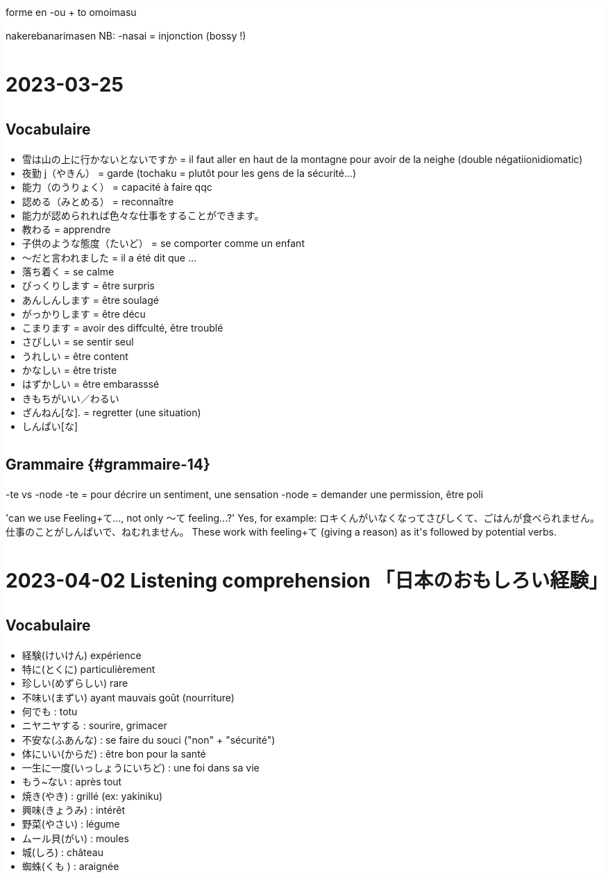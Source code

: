forme en -ou + to omoimasu

nakerebanarimasen NB: -nasai = injonction (bossy !)

# 2023-03-25

## Vocabulaire

-   雪は山の上に行かないとないですか = il faut aller en haut de la
montagne pour avoir de la neighe (double négatiionidiomatic)
-   夜勤 j（やきん） = garde (tochaku = plutôt pour les gens de la
sécurité...)
-   能力（のうりょく） = capacité à faire qqc
-   認める（みとめる） = reconnaître
-   能力が認められれば色々な仕事をすることができます。
-   教わる = apprendre
-   子供のような態度（たいど） = se comporter comme un enfant
-   〜だと言われました = il a été dit que ...
-   落ち着く = se calme
-   びっくりします = être surpris
-   あんしんします = être soulagé
-   がっかりします = être décu
-   こまります = avoir des diffculté, être troublé
-   さびしい = se sentir seul
-   うれしい = être content
-   かなしい = être triste
-   はずかしい = être embarasssé
-   きもちがいい／わるい
-   ざんねん\[な\]. = regretter (une situation)
-   しんぱい\[な\]

## Grammaire {#grammaire-14}

-te vs -node -te = pour décrire un sentiment, une sensation -node =
demander une permission, être poli

\'can we use Feeling+て..., not only 〜て feeling...?\' Yes, for
example:
ロキくんがいなくなってさびしくて、ごはんが食べられません。仕事のことがしんぱいで、ねむれません。
These work with feeling+て (giving a reason) as it\'s followed by
potential verbs.

# 2023-04-02 Listening comprehension 「日本のおもしろい経験」

## Vocabulaire

-   経験(けいけん) expérience
-   特に(とくに) particulièrement
-   珍しい(めずらしい) rare
-   不味い(まずい) ayant mauvais goût (nourriture)
-   何でも : totu
-   ニヤニヤする : sourire, grimacer
-   不安な(ふあんな) : se faire du souci (\"non\" + \"sécurité\")
-   体にいい(からだ) : être bon pour la santé
-   一生に一度(いっしょうにいちど) : une foi dans sa vie
-   もう\~ない : après tout
-   焼き(やき) : grillé (ex: yakiniku)
-   興味(きょうみ) : intérêt
-   野菜(やさい) : légume
-   ムール貝(がい) : moules
-   城(しろ) : château
-   蜘蛛(くも ) : araignée
